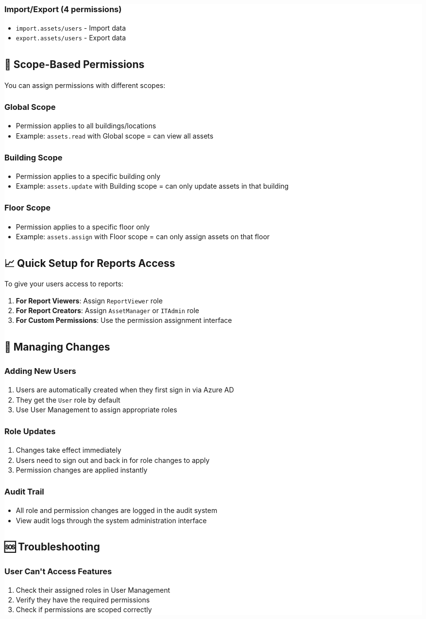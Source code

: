 ### **Import/Export (4 permissions)**
- `import.assets/users` - Import data
- `export.assets/users` - Export data

## 🎯 **Scope-Based Permissions**

You can assign permissions with different scopes:

### **Global Scope**
- Permission applies to all buildings/locations
- Example: `assets.read` with Global scope = can view all assets

### **Building Scope**
- Permission applies to a specific building only
- Example: `assets.update` with Building scope = can only update assets in that building

### **Floor Scope**
- Permission applies to a specific floor only
- Example: `assets.assign` with Floor scope = can only assign assets on that floor

## 📈 **Quick Setup for Reports Access**

To give your users access to reports:

1. **For Report Viewers**: Assign `ReportViewer` role
2. **For Report Creators**: Assign `AssetManager` or `ITAdmin` role
3. **For Custom Permissions**: Use the permission assignment interface

## 🔄 **Managing Changes**

### **Adding New Users**
1. Users are automatically created when they first sign in via Azure AD
2. They get the `User` role by default
3. Use User Management to assign appropriate roles

### **Role Updates**
1. Changes take effect immediately
2. Users need to sign out and back in for role changes to apply
3. Permission changes are applied instantly

### **Audit Trail**
- All role and permission changes are logged in the audit system
- View audit logs through the system administration interface

## 🆘 **Troubleshooting**

### **User Can't Access Features**
1. Check their assigned roles in User Management
2. Verify they have the required permissions
3. Check if permissions are scoped correctly
